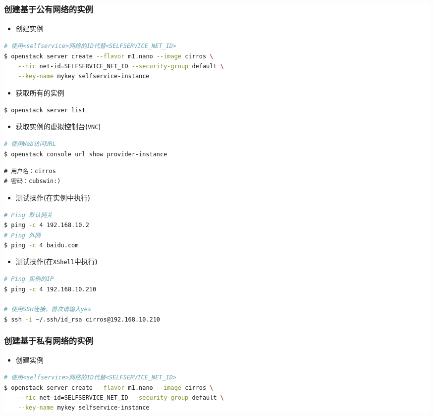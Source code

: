 ### 创建基于公有网络的实例

+ 创建实例

```bash
# 使用<selfservice>网络的ID代替<SELFSERVICE_NET_ID>
$ openstack server create --flavor m1.nano --image cirros \
    --nic net-id=SELFSERVICE_NET_ID --security-group default \
    --key-name mykey selfservice-instance
```

+ 获取所有的实例

```bash
$ openstack server list
```

+ 获取实例的虚拟控制台(`VNC`)

```bash
# 使用Web访问URL
$ openstack console url show provider-instance
```

```text
# 用户名：cirros
# 密码：cubswin:)
```

+ 测试操作(在实例中执行)

```bash
# Ping 默认网关
$ ping -c 4 192.168.10.2
# Ping 外网
$ ping -c 4 baidu.com
```

+ 测试操作(在`XShell`中执行)

```bash
# Ping 实例的IP
$ ping -c 4 192.168.10.210

# 使用SSH连接，首次请输入yes
$ ssh -i ~/.ssh/id_rsa cirros@192.168.10.210
```

### 创建基于私有网络的实例

+ 创建实例

```bash
# 使用<selfservice>网络的ID代替<SELFSERVICE_NET_ID>
$ openstack server create --flavor m1.nano --image cirros \
    --nic net-id=SELFSERVICE_NET_ID --security-group default \
    --key-name mykey selfservice-instance
```
